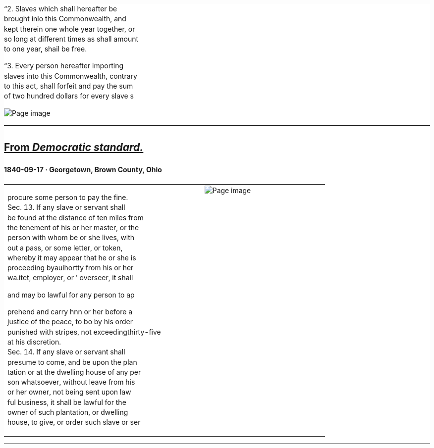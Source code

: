 “2. Slaves which shall hereafter be  
brought inlo this Commonwealth, and  
kept therein one whole year together, or  
so long at different times as shall amount  
to one year, shail be free.  
  
“3. Every person hereafter importing  
slaves into this Commonwealth, contrary  
to this act, shall forfeit and pay the sum  
of two hundred dollars for every slave s
</td><td style="width: 50%; max-height: 75%; margin: auto; display: block;">
<img alt="Page image" src="https://iiif.archive.org/image/iiif/2/xt71jw86ht05%2Fxt71jw86ht05_jp2.zip%2Fxt71jw86ht05_jp2%2Fxt71jw86ht05_0001.jp2/pct:36.15512927439533,34.275339437953896,13.824020016680567,10.609409535838333/,600/0/default.jpg"/>
</td>
</tr></table>

---

## [From _Democratic standard._](https://www.loc.gov/resource/sn83035312/1840-09-17/ed-1/?sp=1)

#### 1840-09-17 &middot; [Georgetown, Brown County, Ohio](http://dbpedia.org/resource/Georgetown%2C_Ohio)

<table style="width: 100%;"><tr><td style="width: 50%">

  
procure some person to pay the fine.  
Sec. 13. If any slave or servant shall  
be found at the distance of ten miles from  
the tenement of his or her master, or the  
person with whom be or she lives, with­  
out a pass, or some letter, or token,  
whereby it may appear that he or she is  
proceeding byauihortty from his or her  
wa.itet, employer, or &#x27; overseer, it shall  
  
and may bo lawful for any person to ap  
  
prehend and carry hnn or her before a  
justice of the peace, to bo by his order  
punished with stripes, not exceedingthirty-five  
at his discretion.  
Sec. 14. If any slave or servant shall  
presume to come, and be upon the plan­  
tation or at the dwelling house of any per­  
son whatsoever, without leave from his  
or her owner, not being sent upon law­  
ful business, it shall be lawful for the  
owner of such plantation, or dwelling  
house, to give, or order such slave or ser
</td><td style="width: 50%; max-height: 75%; margin: auto; display: block;">
<img alt="Page image" src="https://tile.loc.gov/image-services/iiif/service:ndnp:ohi:batch_ohi_gann_ver01:data:sn83035312:00296026864:1840091701:0036/pct:47.12618841832325,20.293398533007334,13.980121002592913,13.416870415647923/!600,600/0/default.jpg"/>
</td>
</tr></table>

---